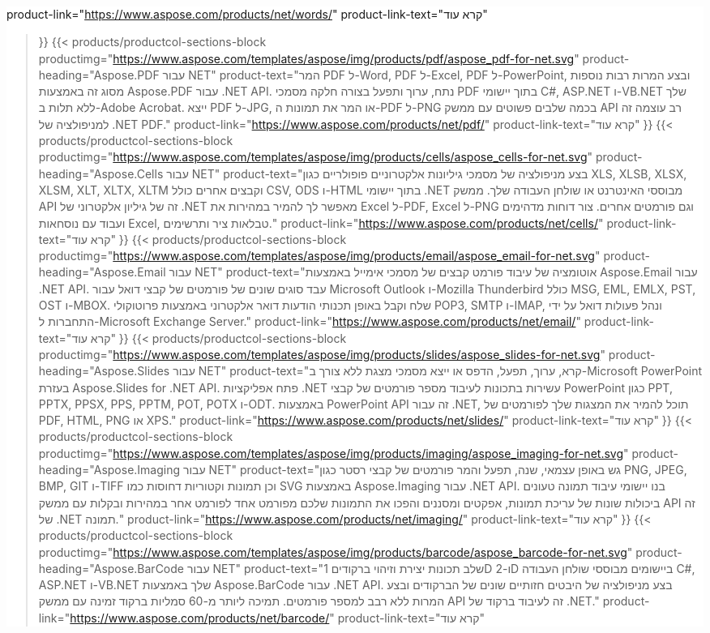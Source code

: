 product-link="https://www.aspose.com/products/net/words/"
product-link-text="קרא עוד"
>}}
{{< products/productcol-sections-block
productimg="https://www.aspose.com/templates/aspose/img/products/pdf/aspose_pdf-for-net.svg"
product-heading="Aspose.PDF עבור NET"
product-text="המר PDF ל-Word, PDF ל-Excel, PDF ל-PowerPoint, ובצע המרות רבות נוספות מסוג זה באמצעות Aspose.PDF עבור .NET API. נתח, ערוך ותפעל בצורה חלקה מסמכי PDF בתוך יישומי C#, ASP.NET ו-VB.NET שלך ללא תלות ב-Adobe Acrobat. ייצא PDF ל-JPG, או המר את תמונות ה-PDF ל-PNG בכמה שלבים פשוטים עם ממשק API רב עוצמה זה למניפולציה של .NET PDF."
product-link="https://www.aspose.com/products/net/pdf/"
product-link-text="קרא עוד"
>}}
{{< products/productcol-sections-block
productimg="https://www.aspose.com/templates/aspose/img/products/cells/aspose_cells-for-net.svg"
product-heading="Aspose.Cells עבור NET"
product-text="בצע מניפולציה של מסמכי גיליונות אלקטרוניים פופולריים כגון XLS, XLSB, XLSX, XLSM, XLT, XLTX, XLTM וקבצים אחרים כולל CSV, ODS ו-HTML בתוך יישומי .NET מבוססי האינטרנט או שולחן העבודה שלך. ממשק API זה של גיליון אלקטרוני של .NET מאפשר לך להמיר במהירות את Excel ל-PDF, Excel ל-PNG וגם פורמטים אחרים. צור דוחות מדהימים ועבוד עם נוסחאות Excel, טבלאות ציר ותרשימים."
product-link="https://www.aspose.com/products/net/cells/"
product-link-text="קרא עוד"
>}}
{{< products/productcol-sections-block
productimg="https://www.aspose.com/templates/aspose/img/products/email/aspose_email-for-net.svg"
product-heading="Aspose.Email עבור NET"
product-text="אוטומציה של עיבוד פורמט קבצים של מסמכי אימייל באמצעות Aspose.Email עבור .NET API. עבד סוגים שונים של פורמטים של קבצי דואל עבור Microsoft Outlook ו-Mozilla Thunderbird כולל MSG, EML, EMLX, PST, OST ו-MBOX. שלח וקבל באופן תכנותי הודעות דואר אלקטרוני באמצעות פרוטוקולי POP3, SMTP ו-IMAP, ונהל פעולות דואל על ידי התחברות ל-Microsoft Exchange Server."
product-link="https://www.aspose.com/products/net/email/"
product-link-text="קרא עוד"
>}}
{{< products/productcol-sections-block
productimg="https://www.aspose.com/templates/aspose/img/products/slides/aspose_slides-for-net.svg"
product-heading="Aspose.Slides עבור NET"
product-text="קרא, ערוך, תפעל, הדפס או ייצא מסמכי מצגת ללא צורך ב-Microsoft PowerPoint בעזרת Aspose.Slides for .NET API. פתח אפליקציות .NET עשירות בתכונות לעיבוד מספר פורמטים של קבצי PowerPoint כגון PPT, PPTX, PPSX, PPS, PPTM, POT, POTX ו-ODT. באמצעות PowerPoint API זה עבור .NET, תוכל להמיר את המצגות שלך לפורמטים של PDF, HTML, PNG או XPS."
product-link="https://www.aspose.com/products/net/slides/"
product-link-text="קרא עוד"
>}}
{{< products/productcol-sections-block
productimg="https://www.aspose.com/templates/aspose/img/products/imaging/aspose_imaging-for-net.svg"
product-heading="Aspose.Imaging עבור NET"
product-text="גש באופן עצמאי, שנה, תפעל והמר פורמטים של קבצי רסטר כגון PNG, JPEG, BMP, GIT ו-TIFF וכן תמונות וקטוריות דחוסות כמו SVG באמצעות Aspose.Imaging עבור .NET API. בנו יישומי עיבוד תמונה טעונים ביכולות שונות של עריכת תמונות, אפקטים ומסננים והפכו את התמונות שלכם מפורמט אחד לפורמט אחר במהירות ובקלות עם ממשק API זה של .NET תמונה."
product-link="https://www.aspose.com/products/net/imaging/"
product-link-text="קרא עוד"
>}}
{{< products/productcol-sections-block
productimg="https://www.aspose.com/templates/aspose/img/products/barcode/aspose_barcode-for-net.svg"
product-heading="Aspose.BarCode עבור NET"
product-text="שלב תכונות יצירת וזיהוי ברקודים 1D ו-2D ביישומים מבוססי שולחן העבודה C#, ASP.NET ו-VB.NET שלך באמצעות Aspose.BarCode עבור .NET API. בצע מניפולציה של היבטים חזותיים שונים של הברקודים ובצע המרות ללא רבב למספר פורמטים. תמיכה ליותר מ-60 סמליות ברקוד זמינה עם ממשק API זה לעיבוד ברקוד של .NET."
product-link="https://www.aspose.com/products/net/barcode/"
product-link-text="קרא עוד"